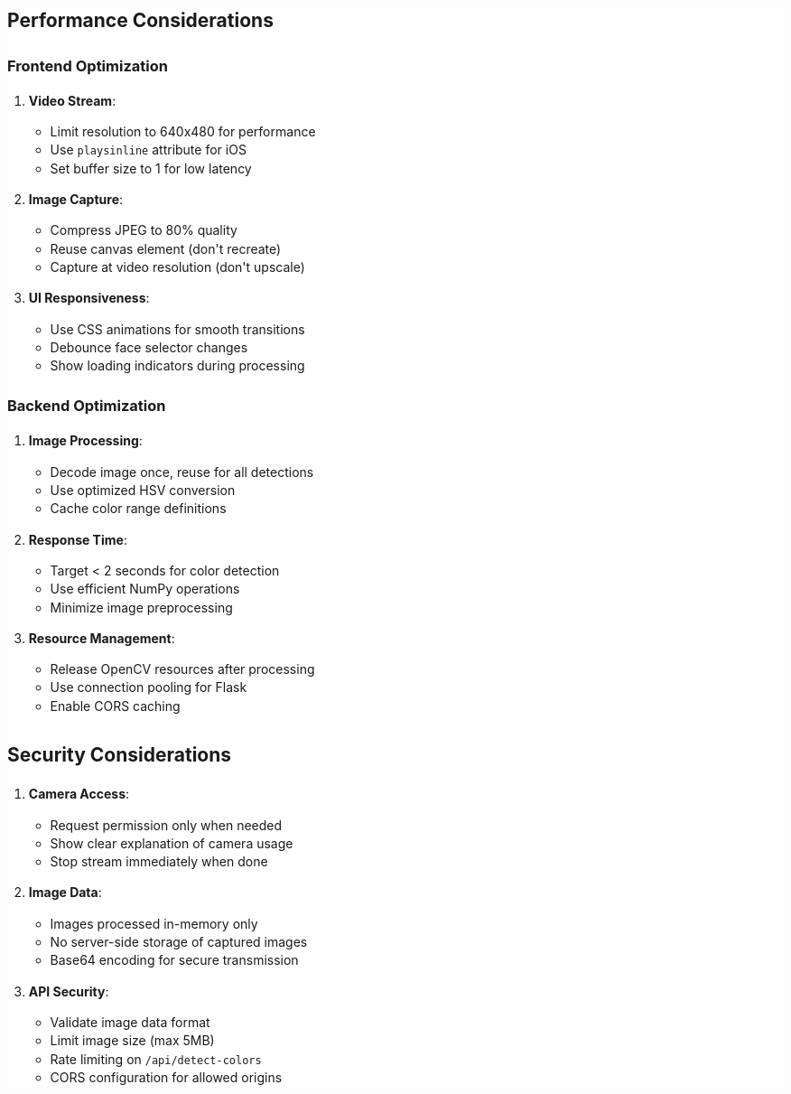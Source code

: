 ## Performance Considerations

### Frontend Optimization

1. **Video Stream**:
   - Limit resolution to 640x480 for performance
   - Use `playsinline` attribute for iOS
   - Set buffer size to 1 for low latency

2. **Image Capture**:
   - Compress JPEG to 80% quality
   - Reuse canvas element (don't recreate)
   - Capture at video resolution (don't upscale)

3. **UI Responsiveness**:
   - Use CSS animations for smooth transitions
   - Debounce face selector changes
   - Show loading indicators during processing

### Backend Optimization

1. **Image Processing**:
   - Decode image once, reuse for all detections
   - Use optimized HSV conversion
   - Cache color range definitions

2. **Response Time**:
   - Target < 2 seconds for color detection
   - Use efficient NumPy operations
   - Minimize image preprocessing

3. **Resource Management**:
   - Release OpenCV resources after processing
   - Use connection pooling for Flask
   - Enable CORS caching

## Security Considerations

1. **Camera Access**:
   - Request permission only when needed
   - Show clear explanation of camera usage
   - Stop stream immediately when done

2. **Image Data**:
   - Images processed in-memory only
   - No server-side storage of captured images
   - Base64 encoding for secure transmission

3. **API Security**:
   - Validate image data format
   - Limit image size (max 5MB)
   - Rate limiting on `/api/detect-colors`
   - CORS configuration for allowed origins

